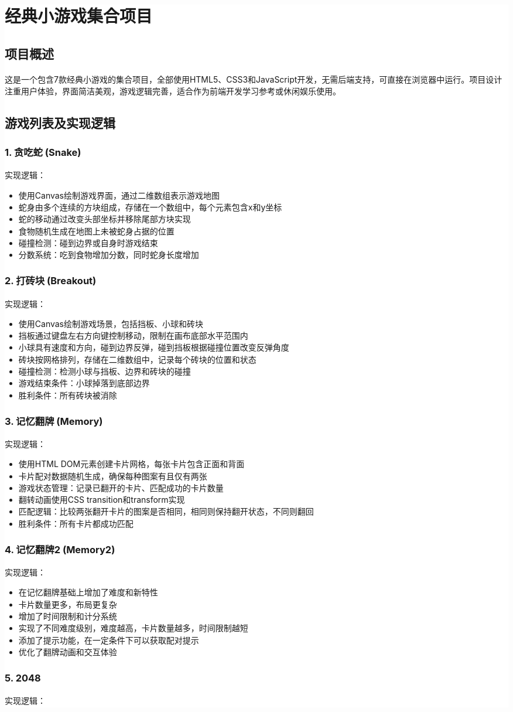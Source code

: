 # 经典小游戏集合项目
## 项目概述
这是一个包含7款经典小游戏的集合项目，全部使用HTML5、CSS3和JavaScript开发，无需后端支持，可直接在浏览器中运行。项目设计注重用户体验，界面简洁美观，游戏逻辑完善，适合作为前端开发学习参考或休闲娱乐使用。

## 游戏列表及实现逻辑
### 1. 贪吃蛇 (Snake)
实现逻辑：

- 使用Canvas绘制游戏界面，通过二维数组表示游戏地图
- 蛇身由多个连续的方块组成，存储在一个数组中，每个元素包含x和y坐标
- 蛇的移动通过改变头部坐标并移除尾部方块实现
- 食物随机生成在地图上未被蛇身占据的位置
- 碰撞检测：碰到边界或自身时游戏结束
- 分数系统：吃到食物增加分数，同时蛇身长度增加
### 2. 打砖块 (Breakout)
实现逻辑：

- 使用Canvas绘制游戏场景，包括挡板、小球和砖块
- 挡板通过键盘左右方向键控制移动，限制在画布底部水平范围内
- 小球具有速度和方向，碰到边界反弹，碰到挡板根据碰撞位置改变反弹角度
- 砖块按网格排列，存储在二维数组中，记录每个砖块的位置和状态
- 碰撞检测：检测小球与挡板、边界和砖块的碰撞
- 游戏结束条件：小球掉落到底部边界
- 胜利条件：所有砖块被消除
### 3. 记忆翻牌 (Memory)
实现逻辑：

- 使用HTML DOM元素创建卡片网格，每张卡片包含正面和背面
- 卡片配对数据随机生成，确保每种图案有且仅有两张
- 游戏状态管理：记录已翻开的卡片、匹配成功的卡片数量
- 翻转动画使用CSS transition和transform实现
- 匹配逻辑：比较两张翻开卡片的图案是否相同，相同则保持翻开状态，不同则翻回
- 胜利条件：所有卡片都成功匹配
### 4. 记忆翻牌2 (Memory2)
实现逻辑：

- 在记忆翻牌基础上增加了难度和新特性
- 卡片数量更多，布局更复杂
- 增加了时间限制和计分系统
- 实现了不同难度级别，难度越高，卡片数量越多，时间限制越短
- 添加了提示功能，在一定条件下可以获取配对提示
- 优化了翻牌动画和交互体验
### 5. 2048
实现逻辑：
